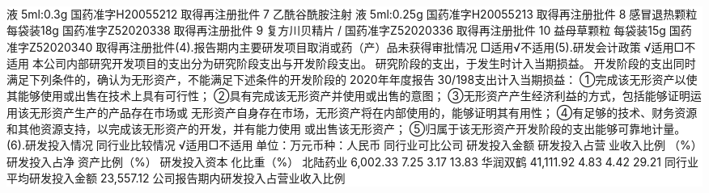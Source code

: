 液
5ml:0.3g
国药准字H20055212
取得再注册批件
7
乙酰谷酰胺注射
液
5ml:0.25g
国药准字H20055213
取得再注册批件
8
感冒退热颗粒
每袋装18g
国药准字Z52020338
取得再注册批件
9
复方川贝精片
/
国药准字Z52020336
取得再注册批件
10
益母草颗粒
每袋装15g
国药准字Z52020340
取得再注册批件(4).报告期内主要研发项目取消或药（产）品未获得审批情况
□适用√不适用(5).研发会计政策
√适用□不适用
本公司内部研究开发项目的支出分为研究阶段支出与开发阶段支出。
研究阶段的支出，于发生时计入当期损益。
开发阶段的支出同时满足下列条件的，确认为无形资产，不能满足下述条件的开发阶段的
2020年年度报告
30/198支出计入当期损益：
①完成该无形资产以使其能够使用或出售在技术上具有可行性；
②具有完成该无形资产并使用或出售的意图；
③无形资产产生经济利益的方式，包括能够证明运用该无形资产生产的产品存在市场或
无形资产自身存在市场，无形资产将在内部使用的，能够证明其有用性；
④有足够的技术、财务资源和其他资源支持，以完成该无形资产的开发，并有能力使用
或出售该无形资产；
⑤归属于该无形资产开发阶段的支出能够可靠地计量。(6).研发投入情况
同行业比较情况
√适用□不适用
单位：万元币种：人民币
同行业可比公司
研发投入金额
研发投入占营
业收入比例
（%）
研发投入占净
资产比例（%）
研发投入资本
化比重（%）
北陆药业
6,002.33
7.25
3.17
13.83
华润双鹤
41,111.92
4.83
4.42
29.21
同行业平均研发投入金额
23,557.12
公司报告期内研发投入占营业收入比例